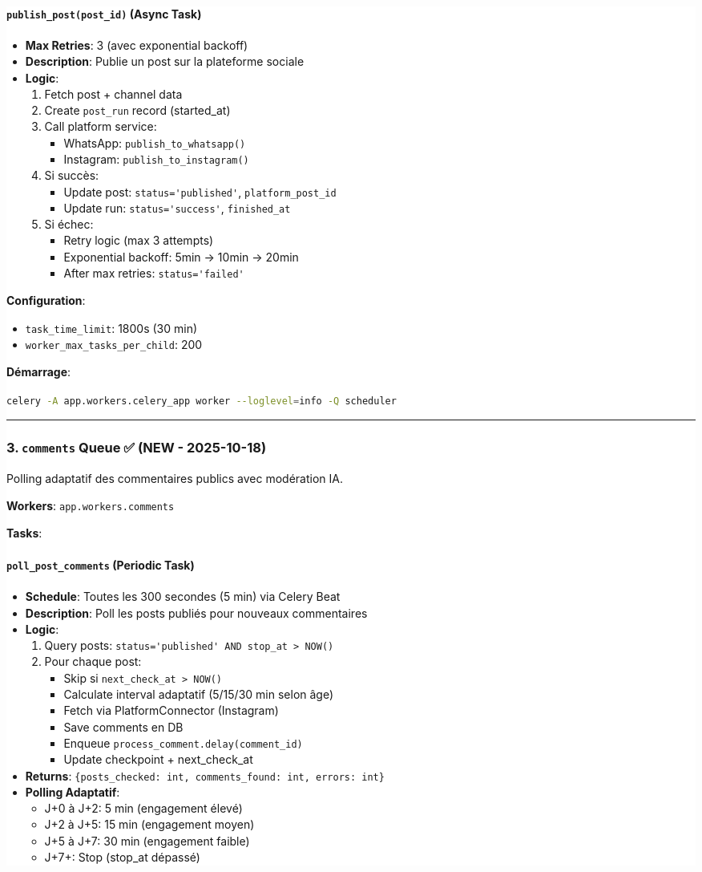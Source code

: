 #### `publish_post(post_id)` (Async Task)
- **Max Retries**: 3 (avec exponential backoff)
- **Description**: Publie un post sur la plateforme sociale
- **Logic**:
  1. Fetch post + channel data
  2. Create `post_run` record (started_at)
  3. Call platform service:
     - WhatsApp: `publish_to_whatsapp()`
     - Instagram: `publish_to_instagram()`
  4. Si succès:
     - Update post: `status='published'`, `platform_post_id`
     - Update run: `status='success'`, `finished_at`
  5. Si échec:
     - Retry logic (max 3 attempts)
     - Exponential backoff: 5min → 10min → 20min
     - After max retries: `status='failed'`

**Configuration**:
- `task_time_limit`: 1800s (30 min)
- `worker_max_tasks_per_child`: 200

**Démarrage**:
```bash
celery -A app.workers.celery_app worker --loglevel=info -Q scheduler
```

---

### 3. `comments` Queue ✅ (NEW - 2025-10-18)
Polling adaptatif des commentaires publics avec modération IA.

**Workers**: `app.workers.comments`

**Tasks**:

#### `poll_post_comments` (Periodic Task)
- **Schedule**: Toutes les 300 secondes (5 min) via Celery Beat
- **Description**: Poll les posts publiés pour nouveaux commentaires
- **Logic**:
  1. Query posts: `status='published' AND stop_at > NOW()`
  2. Pour chaque post:
     - Skip si `next_check_at > NOW()`
     - Calculate interval adaptatif (5/15/30 min selon âge)
     - Fetch via PlatformConnector (Instagram)
     - Save comments en DB
     - Enqueue `process_comment.delay(comment_id)`
     - Update checkpoint + next_check_at
- **Returns**: `{posts_checked: int, comments_found: int, errors: int}`
- **Polling Adaptatif**:
  - J+0 à J+2: 5 min (engagement élevé)
  - J+2 à J+5: 15 min (engagement moyen)
  - J+5 à J+7: 30 min (engagement faible)
  - J+7+: Stop (stop_at dépassé)

